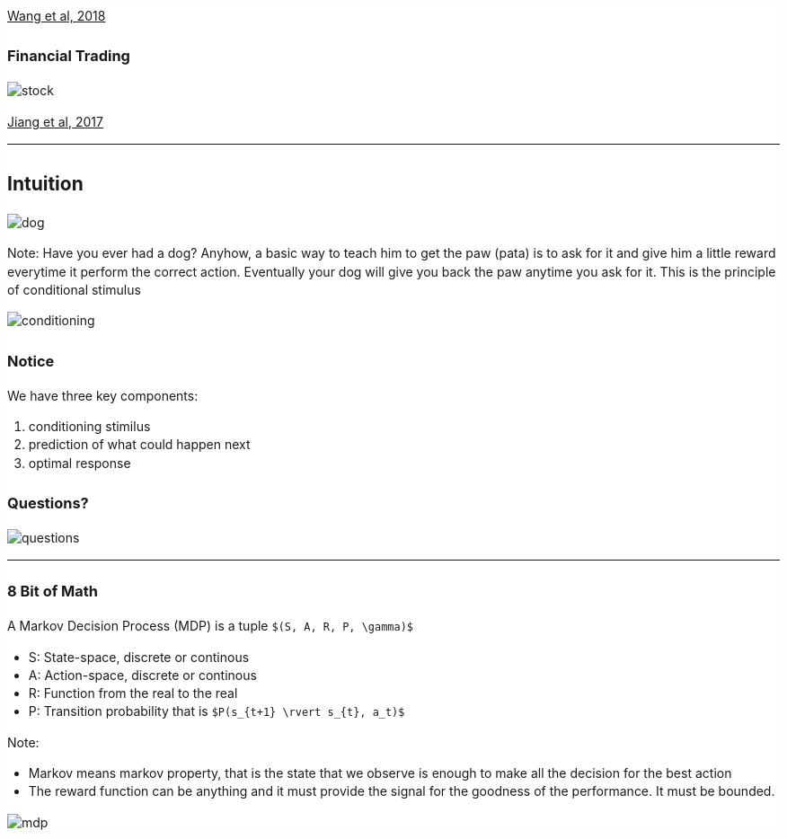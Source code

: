 [Wang et al, 2018](https://arxiv.org/pdf/1811.11329.pdf)


### Financial Trading
![stock](img/rl/stock.png)

[Jiang et al, 2017](https://arxiv.org/pdf/1706.10059.pdf)

---
## Intuition


![dog](img/rl/dog_teaching.jpeg)

Note:
Have you ever had a dog? Anyhow, a basic way to teach him to get the paw (pata) is to ask for it and give him a little reward everytime it perform the correct action. Eventually your dog will give you back the paw anytime you ask for it. This is the principle of conditional stimulus


![conditioning](img/rl/conditioning.png)


### Notice
We have three key components: 
1. conditioning stimilus
2. prediction of what could happen next
3. optimal response


### Questions?
![questions](img/rl/questions.png)

---
### 8 Bit of Math


A Markov Decision Process (MDP) is a tuple `$(S, A, R, P, \gamma)$`


- S: State-space, discrete or continous
- A: Action-space, discrete or continous
- R: Function from the real to the real
- P: Transition probability that is `$P(s_{t+1} \rvert s_{t}, a_t)$`

Note:
- Markov means markov property, that is the state that we observe is enough to make all the decision for the best action
- The reward function can be anything and it must provide the signal for the goodness of the performance. It must be bounded.


![mdp](img/rl/mdp.png)

